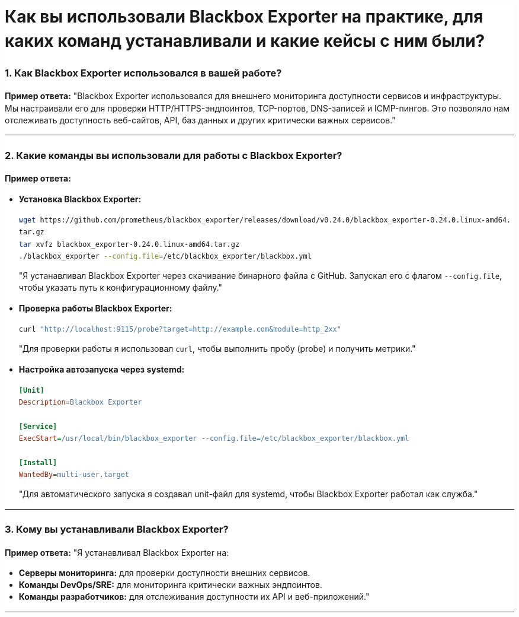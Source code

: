 # Как вы использовали Blackbox Exporter на практике, для каких команд устанавливали и какие кейсы с ним были?


### **1. Как Blackbox Exporter использовался в вашей работе?**
**Пример ответа:**
"Blackbox Exporter использовался для внешнего мониторинга доступности сервисов и инфраструктуры. Мы настраивали его для проверки HTTP/HTTPS-эндпоинтов, TCP-портов, DNS-записей и ICMP-пингов. Это позволяло нам отслеживать доступность веб-сайтов, API, баз данных и других критически важных сервисов."

---

### **2. Какие команды вы использовали для работы с Blackbox Exporter?**
**Пример ответа:**

- **Установка Blackbox Exporter:**
  ```bash
  wget https://github.com/prometheus/blackbox_exporter/releases/download/v0.24.0/blackbox_exporter-0.24.0.linux-amd64.tar.gz
  tar xvfz blackbox_exporter-0.24.0.linux-amd64.tar.gz
  ./blackbox_exporter --config.file=/etc/blackbox_exporter/blackbox.yml
  ```
  "Я устанавливал Blackbox Exporter через скачивание бинарного файла с GitHub. Запускал его с флагом `--config.file`, чтобы указать путь к конфигурационному файлу."

- **Проверка работы Blackbox Exporter:**
  ```bash
  curl "http://localhost:9115/probe?target=http://example.com&module=http_2xx"
  ```
  "Для проверки работы я использовал `curl`, чтобы выполнить пробу (probe) и получить метрики."

- **Настройка автозапуска через systemd:**
  ```ini
  [Unit]
  Description=Blackbox Exporter

  [Service]
  ExecStart=/usr/local/bin/blackbox_exporter --config.file=/etc/blackbox_exporter/blackbox.yml

  [Install]
  WantedBy=multi-user.target
  ```
  "Для автоматического запуска я создавал unit-файл для systemd, чтобы Blackbox Exporter работал как служба."

---

### **3. Кому вы устанавливали Blackbox Exporter?**
**Пример ответа:**
"Я устанавливал Blackbox Exporter на:
- **Серверы мониторинга:** для проверки доступности внешних сервисов.
- **Команды DevOps/SRE:** для мониторинга критически важных эндпоинтов.
- **Команды разработчиков:** для отслеживания доступности их API и веб-приложений."

---